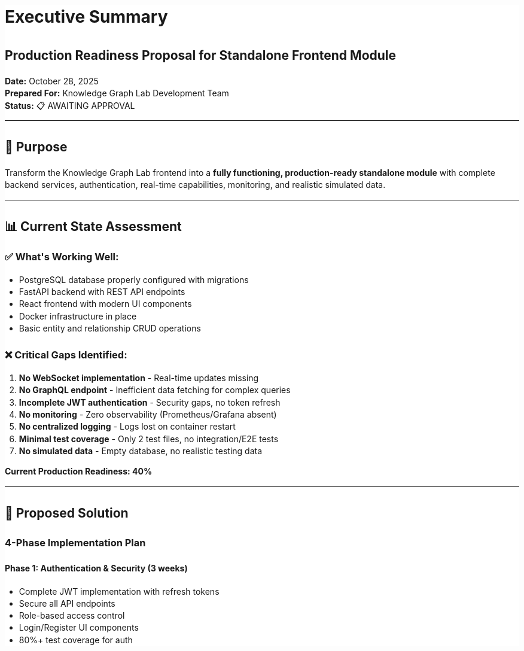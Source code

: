 # Executive Summary
## Production Readiness Proposal for Standalone Frontend Module

**Date:** October 28, 2025  
**Prepared For:** Knowledge Graph Lab Development Team  
**Status:** 📋 AWAITING APPROVAL

---

## 🎯 Purpose

Transform the Knowledge Graph Lab frontend into a **fully functioning, production-ready standalone module** with complete backend services, authentication, real-time capabilities, monitoring, and realistic simulated data.

---

## 📊 Current State Assessment

### ✅ What's Working Well:
- PostgreSQL database properly configured with migrations
- FastAPI backend with REST API endpoints
- React frontend with modern UI components
- Docker infrastructure in place
- Basic entity and relationship CRUD operations

### ❌ Critical Gaps Identified:
1. **No WebSocket implementation** - Real-time updates missing
2. **No GraphQL endpoint** - Inefficient data fetching for complex queries
3. **Incomplete JWT authentication** - Security gaps, no token refresh
4. **No monitoring** - Zero observability (Prometheus/Grafana absent)
5. **No centralized logging** - Logs lost on container restart
6. **Minimal test coverage** - Only 2 test files, no integration/E2E tests
7. **No simulated data** - Empty database, no realistic testing data

**Current Production Readiness: 40%**

---

## 🚀 Proposed Solution

### 4-Phase Implementation Plan

#### **Phase 1: Authentication & Security (3 weeks)**
- Complete JWT implementation with refresh tokens
- Secure all API endpoints
- Role-based access control
- Login/Register UI components
- 80%+ test coverage for auth
